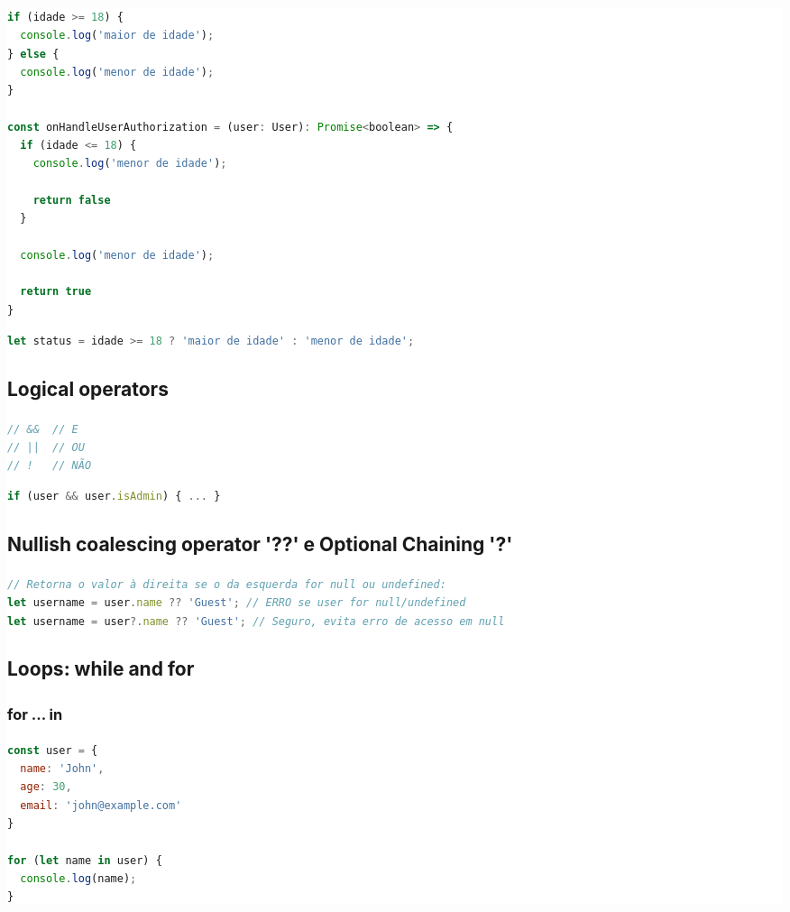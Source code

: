   ```js
  if (idade >= 18) {
    console.log('maior de idade');
  } else {
    console.log('menor de idade');
  }

  const onHandleUserAuthorization = (user: User): Promise<boolean> => {
    if (idade <= 18) {
      console.log('menor de idade');

      return false
    }

    console.log('menor de idade');

    return true
  }
  ```

  ```js
  let status = idade >= 18 ? 'maior de idade' : 'menor de idade';
  ```

## Logical operators

  ```js
  // &&  // E
  // ||  // OU
  // !   // NÃO
  ```

  ```js
  if (user && user.isAdmin) { ... }
  ```

## Nullish coalescing operator '??' e Optional Chaining '?'

  ```js
  // Retorna o valor à direita se o da esquerda for null ou undefined:
  let username = user.name ?? 'Guest'; // ERRO se user for null/undefined
  let username = user?.name ?? 'Guest'; // Seguro, evita erro de acesso em null
  ```

## Loops: while and for

  ### for ... in

  ```js
  const user = {
    name: 'John',
    age: 30,
    email: 'john@example.com'
  }

  for (let name in user) {
    console.log(name);
  }
  ```
